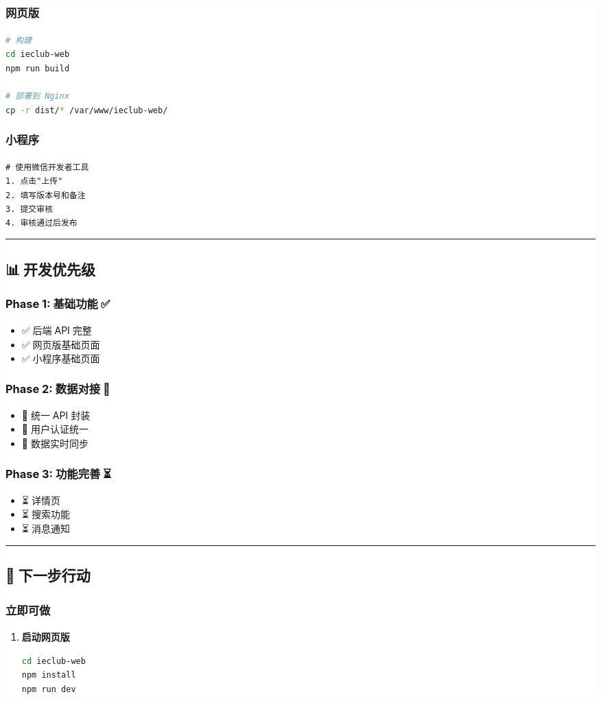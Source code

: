 ### 网页版

```bash
# 构建
cd ieclub-web
npm run build

# 部署到 Nginx
cp -r dist/* /var/www/ieclub-web/
```

### 小程序

```
# 使用微信开发者工具
1. 点击"上传"
2. 填写版本号和备注
3. 提交审核
4. 审核通过后发布
```

---

## 📊 开发优先级

### Phase 1: 基础功能 ✅

- ✅ 后端 API 完整
- ✅ 网页版基础页面
- ✅ 小程序基础页面

### Phase 2: 数据对接 🔄

- 🔄 统一 API 封装
- 🔄 用户认证统一
- 🔄 数据实时同步

### Phase 3: 功能完善 ⏳

- ⏳ 详情页
- ⏳ 搜索功能
- ⏳ 消息通知

---

## 🎯 下一步行动

### 立即可做

1. **启动网页版**
   ```bash
   cd ieclub-web
   npm install
   npm run dev
   ```
